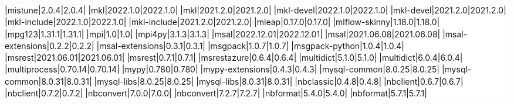 |mistune|2.0.4|2.0.4|
|mkl|2022.1.0|2022.1.0|
|mkl|2021.2.0|2021.2.0|
|mkl-devel|2022.1.0|2022.1.0|
|mkl-devel|2021.2.0|2021.2.0|
|mkl-include|2022.1.0|2022.1.0|
|mkl-include|2021.2.0|2021.2.0|
|mleap|0.17.0|0.17.0|
|mlflow-skinny|1.18.0|1.18.0|
|mpg123|1.31.1|1.31.1|
|mpi|1.0|1.0|
|mpi4py|3.1.3|3.1.3|
|msal|2022.12.01|2022.12.01|
|msal|2021.06.08|2021.06.08|
|msal-extensions|0.2.2|0.2.2|
|msal-extensions|0.3.1|0.3.1|
|msgpack|1.0.7|1.0.7|
|msgpack-python|1.0.4|1.0.4|
|msrest|2021.06.01|2021.06.01|
|msrest|0.7.1|0.7.1|
|msrestazure|0.6.4|0.6.4|
|multidict|5.1.0|5.1.0|
|multidict|6.0.4|6.0.4|
|multiprocess|0.70.14|0.70.14|
|mypy|0.780|0.780|
|mypy-extensions|0.4.3|0.4.3|
|mysql-common|8.0.25|8.0.25|
|mysql-common|8.0.31|8.0.31|
|mysql-libs|8.0.25|8.0.25|
|mysql-libs|8.0.31|8.0.31|
|nbclassic|0.4.8|0.4.8|
|nbclient|0.6.7|0.6.7|
|nbclient|0.7.2|0.7.2|
|nbconvert|7.0.0|7.0.0|
|nbconvert|7.2.7|7.2.7|
|nbformat|5.4.0|5.4.0|
|nbformat|5.7.1|5.7.1|